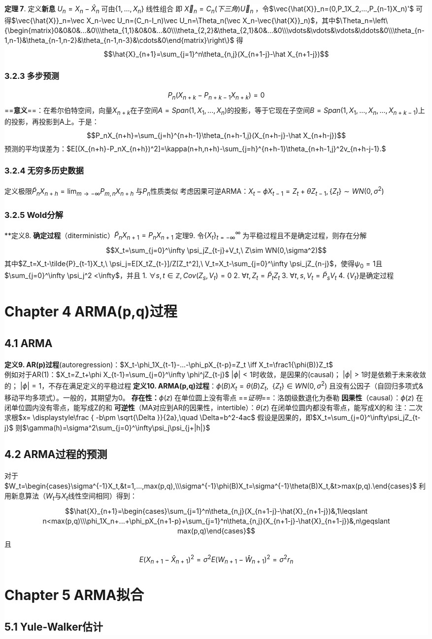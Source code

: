 **定理 7**. 定义**新息** $U_n=X_n-\hat{X}_n$ 可由$\{1,...,X_n\}$ 线性组合 即 $\vec{X}_n=C_n(下三角)\vec{U}_n$ ，令$\vec{\hat{X}}_n=(0,P_1X_2,...,P_{n-1}X_n)'$ 可得$\vec{\hat{X}}_n=\vec X_n-\vec U_n=(C_n-I_n)\vec U_n=\Theta_n(\vec X_n-\vec{\hat{X}}_n)$，其中$\Theta_n=\left\{\begin{matrix}0&0&0&...&0\\\theta_{1,1}&0&0&...&0\\\theta_{2,2}&\theta_{2,1}&0&...&0\\\vdots&\vdots&\vdots&\ddots&0\\\theta_{n-1,n-1}&\theta_{n-1,n-2}&\theta_{n-1,n-3}&\cdots&0\end{matrix}\right\}$ 得$$\hat{X}_{n+1}=\sum_{j=1}^n\theta_{n,j}(X_{n+1-j}-\hat X_{n+1-j})$$
### 3.2.3 多步预测
$$P_n(X_{n+k}-P_{n+k-1}X_{n+k})=0$$
==**意义**==：在希尔伯特空间，向量$X_{n+k}$在子空间$A=Span(1,X_1,...,X_n)$的投影，等于它现在子空间$B=Span(1,X_1,...,X_n,...,X_{n+k-1})$上的投影，再投影到A上。于是：$$P_nX_{n+h}=\sum_{j=h}^{n+h-1}\theta_{n+h-1,j}(X_{n+h-j}-\hat X_{n+h-j})$$
预测的平均误差为：$E[(X_{n+h}-P_nX_{n+h})^2]=\kappa(n+h,n+h)-\sum_{j=h}^{n+h-1}\theta_{n+h-1,j}^2v_{n+h-j-1}.$
### 3.2.4 无穷多历史数据
定义极限$\tilde{P}_nX_{n+h}=\lim_{m\to -\infty}P_{m,n}X_{n+h}$ 与$P_n$性质类似
考虑因果可逆ARMA：$X_t-\phi X_{t-1}=Z_t+\theta Z_{t-1}, \{Z_t\}\sim WN(0,\sigma^2)$ 
### 3.2.5 Wold分解
**定义8. **确定过程**（diterministic）$\tilde{P}_nX_{n+1}={P}_nX_{n+1}$
定理9. 令$\{X_t\}_{t=-\infty}^\infty$ 为平稳过程且不是确定过程，则存在分解$$X_t=\sum_{j=0}^\infty \psi_jZ_{t-j}+V_t,\ Z\sim WN(0,\sigma^2)$$
其中$Z_t=X_t-\tilde{P}_{t-1}X_t,\ \psi_j=E[X_tZ_{t-}]/Z[Z_t^2],\ V_t=X_t-\sum_{j=0}^\infty \psi_jZ_{n-j}$，使得$\psi_0=1$且$\sum_{j=0}^\infty \psi_j^2 <\infty$，并且
	1. $\forall s,t \in \mathbb{Z},Cov(Z_s,V_t)=0$
	2. $\forall t,Z_t=\tilde{P}_tZ_t$ 
	3. $\forall t,s,V_t=\tilde{P}_sV_t$
	4. $\{V_t\}$是确定过程
# Chapter 4 ARMA(p,q)过程
## 4.1 ARMA
**定义9. AR(p)过程**(autoregression)：$X_t-\phi_1X_{t-1}-...-\phi_pX_{t-p}=Z_t \iff X_t=\frac1{\phi(B)}Z_t$  
	例如对于AR(1)：$X_t=Z_t+\phi X_{t-1}=\sum_{j=0}^\infty \phi^jZ_{t-j}$ 
	$|\phi|<1$时收敛，是因果的(causal)；
	$|\phi|>1$时是依赖于未来收敛的；
	$|\phi|=1$，不存在满足定义的平稳过程
**定义10. ARMA(p,q)过程**：$\phi(B)X_t=\theta(B)Z_t,\ \ \{Z_t\}\in WN(0,\sigma^2)$ 且没有公因子（自回归多项式&移动平均多项式）。一般的，其期望为0。
	**存在性：**$\phi(z)$ 在单位圆上没有零点
		==*证明*==：洛朗级数退化为泰勒
	**因果性**（causal）：$\phi(z)$ 在闭单位圆内没有零点，能写成Z的和
	**可逆性**（MA对应到AR的因果性，intertible）：$\theta(z)$ 在闭单位圆内都没有零点，能写成X的和
	注：二次求根$x= \displaystyle\frac { -b\pm \sqrt{\Delta }}{2a},\quad \Delta=b^2-4ac$ 
假设是因果的，即$X_t=\sum_{j=0}^\infty\psi_jZ_{t-j}$ 则$\gamma(h)=\sigma^2\sum_{j=0}^\infty\psi_j\psi_{j+|h|}$ 
## 4.2 ARMA过程的预测
对于$W_t=\begin{cases}\sigma^{-1}X_t,&t=1,...,max(p,q),\\\sigma^{-1}\phi(B)X_t=\sigma^{-1}\theta(B)X_t,&t>max(p,q).\end{cases}$ 利用新息算法（$W_t$与$X_t$线性空间相同）得到：$$\hat{X}_{n+1}=\begin{cases}\sum_{j=1}^n\theta_{n,j}(X_{n+1-j}-\hat{X}_{n+1-j})&,1\leqslant n<max(p,q)\\\phi_1X_n+...+\phi_pX_{n+1-p}+\sum_{j=1}^n\theta_{n,j}(X_{n+1-j}-\hat{X}_{n+1-j})&,n\geqslant max(p,q)\end{cases}$$且$$E(X_{n+1}-\hat X_{n+1})^2=\sigma^2E(W_{n+1}-\hat W_{n+1})^2=\sigma^2r_n$$
# Chapter 5 ARMA拟合
## 5.1 Yule-Walker估计